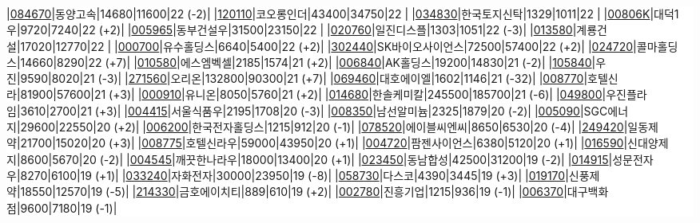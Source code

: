|[084670](https://finance.daum.net/quotes/A084670)|동양고속|14680|11600|22 (-2)|
|[120110](https://finance.daum.net/quotes/A120110)|코오롱인더|43400|34750|22 |
|[034830](https://finance.daum.net/quotes/A034830)|한국토지신탁|1329|1011|22 |
|[00806K](https://finance.daum.net/quotes/A00806K)|대덕1우|9720|7240|22 (+2)|
|[005965](https://finance.daum.net/quotes/A005965)|동부건설우|31500|23150|22 |
|[020760](https://finance.daum.net/quotes/A020760)|일진디스플|1303|1051|22 (-3)|
|[013580](https://finance.daum.net/quotes/A013580)|계룡건설|17020|12770|22 |
|[000700](https://finance.daum.net/quotes/A000700)|유수홀딩스|6640|5400|22 (+2)|
|[302440](https://finance.daum.net/quotes/A302440)|SK바이오사이언스|72500|57400|22 (+2)|
|[024720](https://finance.daum.net/quotes/A024720)|콜마홀딩스|14660|8290|22 (+7)|
|[010580](https://finance.daum.net/quotes/A010580)|에스엠벡셀|2185|1574|21 (+2)|
|[006840](https://finance.daum.net/quotes/A006840)|AK홀딩스|19200|14830|21 (-2)|
|[105840](https://finance.daum.net/quotes/A105840)|우진|9590|8020|21 (-3)|
|[271560](https://finance.daum.net/quotes/A271560)|오리온|132800|90300|21 (+7)|
|[069460](https://finance.daum.net/quotes/A069460)|대호에이엘|1602|1146|21 (-32)|
|[008770](https://finance.daum.net/quotes/A008770)|호텔신라|81900|57600|21 (+3)|
|[000910](https://finance.daum.net/quotes/A000910)|유니온|8050|5760|21 (+2)|
|[014680](https://finance.daum.net/quotes/A014680)|한솔케미칼|245500|185700|21 (-6)|
|[049800](https://finance.daum.net/quotes/A049800)|우진플라임|3610|2700|21 (+3)|
|[004415](https://finance.daum.net/quotes/A004415)|서울식품우|2195|1708|20 (-3)|
|[008350](https://finance.daum.net/quotes/A008350)|남선알미늄|2325|1879|20 (-2)|
|[005090](https://finance.daum.net/quotes/A005090)|SGC에너지|29600|22550|20 (+2)|
|[006200](https://finance.daum.net/quotes/A006200)|한국전자홀딩스|1215|912|20 (-1)|
|[078520](https://finance.daum.net/quotes/A078520)|에이블씨엔씨|8650|6530|20 (-4)|
|[249420](https://finance.daum.net/quotes/A249420)|일동제약|21700|15020|20 (+3)|
|[008775](https://finance.daum.net/quotes/A008775)|호텔신라우|59000|43950|20 (+1)|
|[004720](https://finance.daum.net/quotes/A004720)|팜젠사이언스|6380|5120|20 (+1)|
|[016590](https://finance.daum.net/quotes/A016590)|신대양제지|8600|5670|20 (-2)|
|[004545](https://finance.daum.net/quotes/A004545)|깨끗한나라우|18000|13400|20 (+1)|
|[023450](https://finance.daum.net/quotes/A023450)|동남합성|42500|31200|19 (-2)|
|[014915](https://finance.daum.net/quotes/A014915)|성문전자우|8270|6100|19 (+1)|
|[033240](https://finance.daum.net/quotes/A033240)|자화전자|30000|23950|19 (-8)|
|[058730](https://finance.daum.net/quotes/A058730)|다스코|4390|3445|19 (+3)|
|[019170](https://finance.daum.net/quotes/A019170)|신풍제약|18550|12570|19 (-5)|
|[214330](https://finance.daum.net/quotes/A214330)|금호에이치티|889|610|19 (+2)|
|[002780](https://finance.daum.net/quotes/A002780)|진흥기업|1215|936|19 (-1)|
|[006370](https://finance.daum.net/quotes/A006370)|대구백화점|9600|7180|19 (-1)|